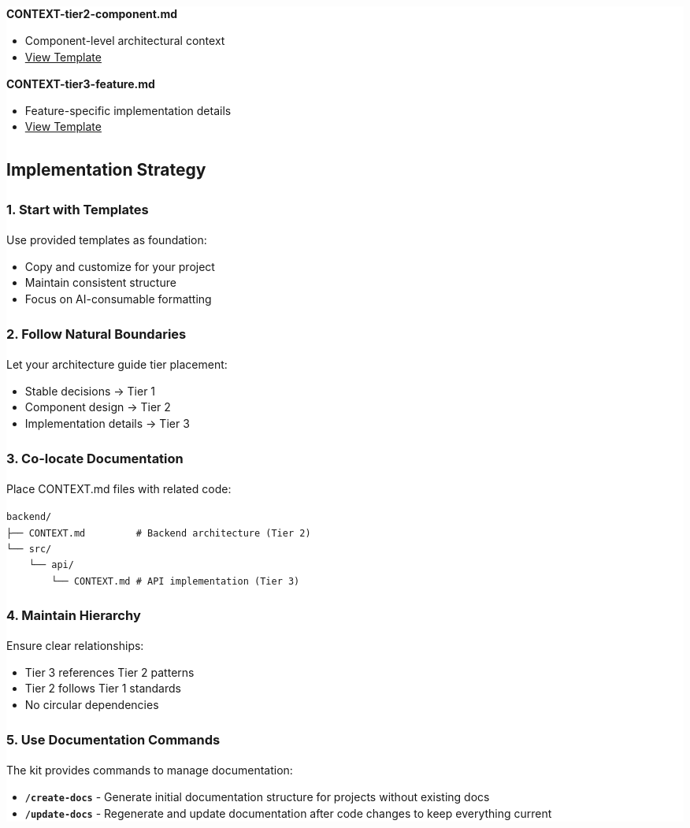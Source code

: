 **CONTEXT-tier2-component.md**

- Component-level architectural context
- [View Template](CONTEXT-tier2-component.md)

**CONTEXT-tier3-feature.md**

- Feature-specific implementation details
- [View Template](CONTEXT-tier3-feature.md)

## Implementation Strategy

### 1. Start with Templates

Use provided templates as foundation:

- Copy and customize for your project
- Maintain consistent structure
- Focus on AI-consumable formatting

### 2. Follow Natural Boundaries

Let your architecture guide tier placement:

- Stable decisions → Tier 1
- Component design → Tier 2
- Implementation details → Tier 3

### 3. Co-locate Documentation

Place CONTEXT.md files with related code:

```
backend/
├── CONTEXT.md         # Backend architecture (Tier 2)
└── src/
    └── api/
        └── CONTEXT.md # API implementation (Tier 3)
```

### 4. Maintain Hierarchy

Ensure clear relationships:

- Tier 3 references Tier 2 patterns
- Tier 2 follows Tier 1 standards
- No circular dependencies

### 5. Use Documentation Commands

The kit provides commands to manage documentation:

- **`/create-docs`** - Generate initial documentation structure for projects
  without existing docs
- **`/update-docs`** - Regenerate and update documentation after code changes to
  keep everything current
